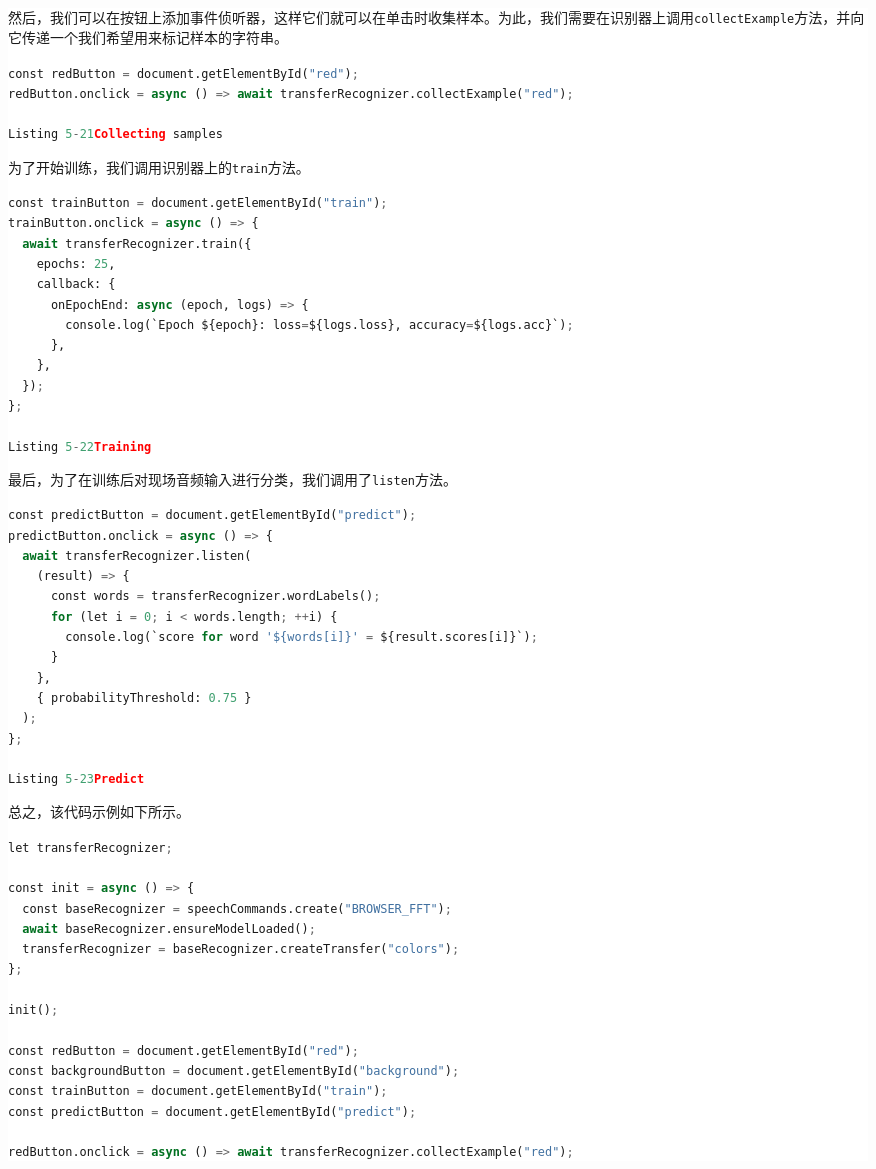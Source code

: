 然后，我们可以在按钮上添加事件侦听器，这样它们就可以在单击时收集样本。为此，我们需要在识别器上调用`collectExample`方法，并向它传递一个我们希望用来标记样本的字符串。

```py
const redButton = document.getElementById("red");
redButton.onclick = async () => await transferRecognizer.collectExample("red");

Listing 5-21Collecting samples

```

为了开始训练，我们调用识别器上的`train`方法。

```py
const trainButton = document.getElementById("train");
trainButton.onclick = async () => {
  await transferRecognizer.train({
    epochs: 25,
    callback: {
      onEpochEnd: async (epoch, logs) => {
        console.log(`Epoch ${epoch}: loss=${logs.loss}, accuracy=${logs.acc}`);
      },
    },
  });
};

Listing 5-22Training

```

最后，为了在训练后对现场音频输入进行分类，我们调用了`listen`方法。

```py
const predictButton = document.getElementById("predict");
predictButton.onclick = async () => {
  await transferRecognizer.listen(
    (result) => {
      const words = transferRecognizer.wordLabels();
      for (let i = 0; i < words.length; ++i) {
        console.log(`score for word '${words[i]}' = ${result.scores[i]}`);
      }
    },
    { probabilityThreshold: 0.75 }
  );
};

Listing 5-23Predict

```

总之，该代码示例如下所示。

```py
let transferRecognizer;

const init = async () => {
  const baseRecognizer = speechCommands.create("BROWSER_FFT");
  await baseRecognizer.ensureModelLoaded();
  transferRecognizer = baseRecognizer.createTransfer("colors");
};

init();

const redButton = document.getElementById("red");
const backgroundButton = document.getElementById("background");
const trainButton = document.getElementById("train");
const predictButton = document.getElementById("predict");

redButton.onclick = async () => await transferRecognizer.collectExample("red");
```